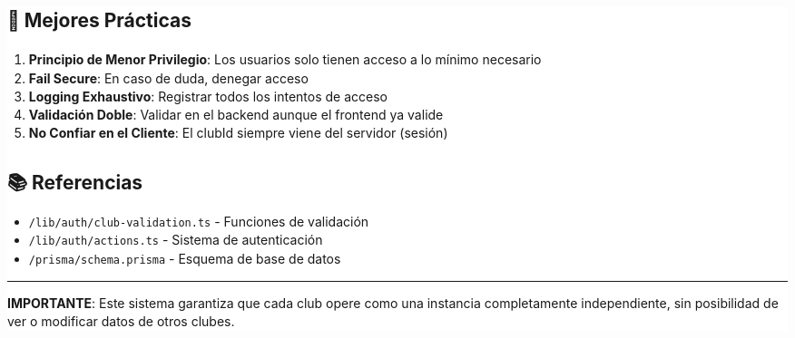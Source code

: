 ## 🚀 Mejores Prácticas

1. **Principio de Menor Privilegio**: Los usuarios solo tienen acceso a lo mínimo necesario
2. **Fail Secure**: En caso de duda, denegar acceso
3. **Logging Exhaustivo**: Registrar todos los intentos de acceso
4. **Validación Doble**: Validar en el backend aunque el frontend ya valide
5. **No Confiar en el Cliente**: El clubId siempre viene del servidor (sesión)

## 📚 Referencias

- `/lib/auth/club-validation.ts` - Funciones de validación
- `/lib/auth/actions.ts` - Sistema de autenticación
- `/prisma/schema.prisma` - Esquema de base de datos

---

**IMPORTANTE**: Este sistema garantiza que cada club opere como una instancia completamente independiente, sin posibilidad de ver o modificar datos de otros clubes.